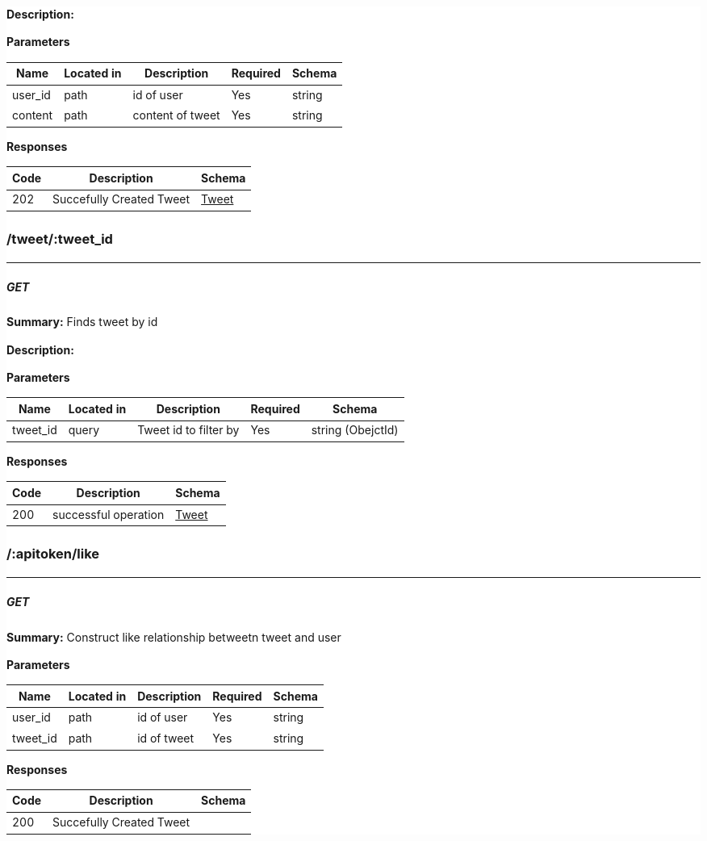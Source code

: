 **Description:**  

**Parameters**

| Name | Located in | Description | Required | Schema |
| ---- | ---------- | ----------- | -------- | ---- |
| user_id | path | id of user | Yes | string |
| content | path | content of tweet | Yes | string |

**Responses**

| Code | Description | Schema |
| ---- | ----------- | ------ |
| 202 | Succefully Created Tweet | [Tweet](#tweet) |

### /tweet/:tweet_id
---
##### ***GET***
**Summary:** Finds tweet by id

**Description:** 

**Parameters**

| Name | Located in | Description | Required | Schema |
| ---- | ---------- | ----------- | -------- | ---- |
| tweet_id | query | Tweet id to filter by | Yes | string (ObejctId) |

**Responses**

| Code | Description | Schema |
| ---- | ----------- | ------ |
| 200 | successful operation | [Tweet](#tweet) |

### /:apitoken/like
---
##### ***GET***
**Summary:** Construct like relationship betweetn tweet and user

**Parameters**

| Name | Located in | Description | Required | Schema |
| ---- | ---------- | ----------- | -------- | ---- |
| user_id | path | id of user | Yes | string |
| tweet_id | path | id of tweet | Yes | string |

**Responses**

| Code | Description | Schema |
| ---- | ----------- | ------ |
| 200 | Succefully Created Tweet |  |
